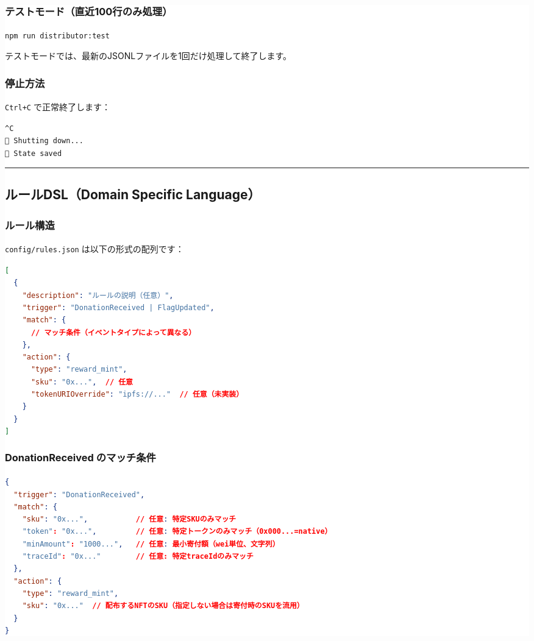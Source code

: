### テストモード（直近100行のみ処理）

```bash
npm run distributor:test
```

テストモードでは、最新のJSONLファイルを1回だけ処理して終了します。

### 停止方法

`Ctrl+C` で正常終了します：

```
^C
🛑 Shutting down...
💾 State saved
```

---

## ルールDSL（Domain Specific Language）

### ルール構造

`config/rules.json` は以下の形式の配列です：

```json
[
  {
    "description": "ルールの説明（任意）",
    "trigger": "DonationReceived | FlagUpdated",
    "match": {
      // マッチ条件（イベントタイプによって異なる）
    },
    "action": {
      "type": "reward_mint",
      "sku": "0x...",  // 任意
      "tokenURIOverride": "ipfs://..."  // 任意（未実装）
    }
  }
]
```

### DonationReceived のマッチ条件

```json
{
  "trigger": "DonationReceived",
  "match": {
    "sku": "0x...",           // 任意: 特定SKUのみマッチ
    "token": "0x...",         // 任意: 特定トークンのみマッチ（0x000...=native）
    "minAmount": "1000...",   // 任意: 最小寄付額（wei単位、文字列）
    "traceId": "0x..."        // 任意: 特定traceIdのみマッチ
  },
  "action": {
    "type": "reward_mint",
    "sku": "0x..."  // 配布するNFTのSKU（指定しない場合は寄付時のSKUを流用）
  }
}
```
